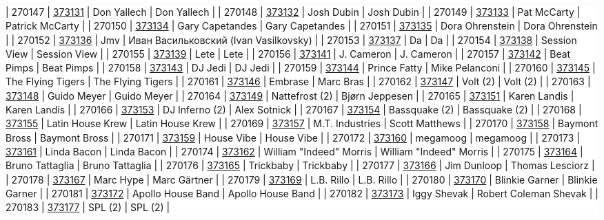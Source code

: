 | 270147 | [373131](https://www.discogs.com/artist/373131) | Don Yallech | Don Yallech |
| 270148 | [373132](https://www.discogs.com/artist/373132) | Josh Dubin | Josh Dubin |
| 270149 | [373133](https://www.discogs.com/artist/373133) | Pat McCarty | Patrick McCarty |
| 270150 | [373134](https://www.discogs.com/artist/373134) | Gary Capetandes | Gary Capetandes |
| 270151 | [373135](https://www.discogs.com/artist/373135) | Dora Ohrenstein | Dora Ohrenstein |
| 270152 | [373136](https://www.discogs.com/artist/373136) | Jmv | Иван Васильковский (Ivan Vasilkovsky) |
| 270153 | [373137](https://www.discogs.com/artist/373137) | Da | Da |
| 270154 | [373138](https://www.discogs.com/artist/373138) | Session View | Session View |
| 270155 | [373139](https://www.discogs.com/artist/373139) | Lete | Lete |
| 270156 | [373141](https://www.discogs.com/artist/373141) | J. Cameron | J. Cameron |
| 270157 | [373142](https://www.discogs.com/artist/373142) | Beat Pimps | Beat Pimps |
| 270158 | [373143](https://www.discogs.com/artist/373143) | DJ Jedi | DJ Jedi |
| 270159 | [373144](https://www.discogs.com/artist/373144) | Prince Fatty | Mike Pelanconi |
| 270160 | [373145](https://www.discogs.com/artist/373145) | The Flying Tigers | The Flying Tigers |
| 270161 | [373146](https://www.discogs.com/artist/373146) | Embrase | Marc Bras |
| 270162 | [373147](https://www.discogs.com/artist/373147) | Volt (2) | Volt (2) |
| 270163 | [373148](https://www.discogs.com/artist/373148) | Guido Meyer | Guido Meyer |
| 270164 | [373149](https://www.discogs.com/artist/373149) | Nattefrost (2) | Bjørn Jeppesen |
| 270165 | [373151](https://www.discogs.com/artist/373151) | Karen Landis | Karen Landis |
| 270166 | [373153](https://www.discogs.com/artist/373153) | DJ Inferno (2) | Alex Sotnick |
| 270167 | [373154](https://www.discogs.com/artist/373154) | Bassquake (2) | Bassquake (2) |
| 270168 | [373155](https://www.discogs.com/artist/373155) | Latin House Krew | Latin House Krew |
| 270169 | [373157](https://www.discogs.com/artist/373157) | M.T. Industries | Scott Matthews |
| 270170 | [373158](https://www.discogs.com/artist/373158) | Baymont Bross | Baymont Bross |
| 270171 | [373159](https://www.discogs.com/artist/373159) | House Vibe | House Vibe |
| 270172 | [373160](https://www.discogs.com/artist/373160) | megamoog | megamoog |
| 270173 | [373161](https://www.discogs.com/artist/373161) | Linda Bacon | Linda Bacon |
| 270174 | [373162](https://www.discogs.com/artist/373162) | William "Indeed" Morris | William "Indeed" Morris |
| 270175 | [373164](https://www.discogs.com/artist/373164) | Bruno Tattaglia | Bruno Tattaglia |
| 270176 | [373165](https://www.discogs.com/artist/373165) | Trickbaby | Trickbaby |
| 270177 | [373166](https://www.discogs.com/artist/373166) | Jim Dunloop | Thomas Lesciorz |
| 270178 | [373167](https://www.discogs.com/artist/373167) | Marc Hype | Marc Gärtner |
| 270179 | [373169](https://www.discogs.com/artist/373169) | L.B. Rillo | L.B. Rillo |
| 270180 | [373170](https://www.discogs.com/artist/373170) | Blinkie Garner | Blinkie Garner |
| 270181 | [373172](https://www.discogs.com/artist/373172) | Apollo House Band | Apollo House Band |
| 270182 | [373173](https://www.discogs.com/artist/373173) | Iggy Shevak | Robert Coleman Shevak |
| 270183 | [373177](https://www.discogs.com/artist/373177) | SPL (2) | SPL (2) |